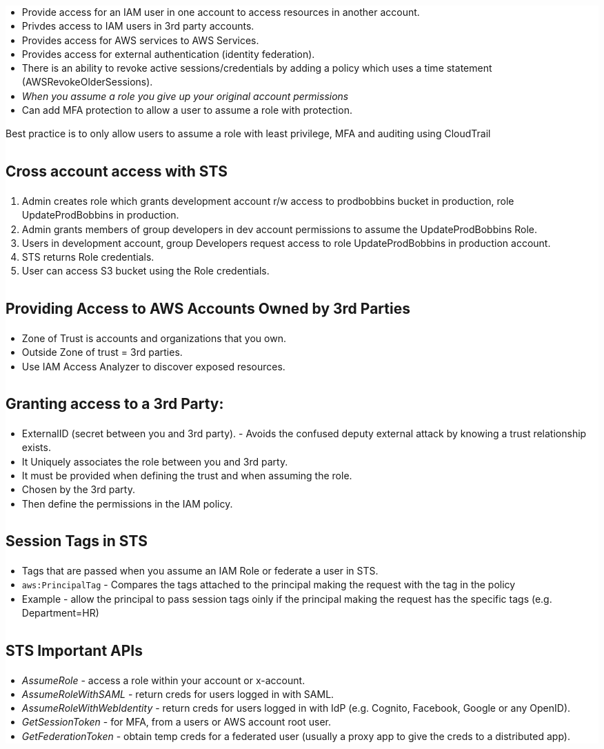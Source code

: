 - Provide access for an IAM user in one account to access resources in another account.
- Privdes access to IAM users in 3rd party accounts.
- Provides access for AWS services to AWS Services.
- Provides access for external authentication (identity federation).
- There is an ability to revoke active sessions/credentials by adding a policy which uses a time statement (AWSRevokeOlderSessions).
- *When you assume a role you give up your original account permissions*
- Can add MFA protection to allow a user to assume a role with protection.

Best practice is to only allow users to assume a role with least privilege, MFA and auditing using CloudTrail


## Cross account access with STS

1. Admin creates role which grants development account r/w access to prodbobbins bucket in production, role UpdateProdBobbins in production.
2. Admin grants members of group developers in dev account permissions to assume the UpdateProdBobbins Role.
3. Users in development account, group Developers request access to role UpdateProdBobbins in production account.
4. STS returns Role credentials.
5. User can access S3 bucket using the Role credentials.
 

## Providing Access to AWS Accounts Owned by 3rd Parties

- Zone of Trust is accounts and organizations that you own.
- Outside Zone of trust = 3rd parties.
- Use IAM Access Analyzer to discover exposed resources.

## Granting access to a 3rd Party:

- ExternalID (secret between you and 3rd party). - Avoids the confused deputy external attack by knowing a trust relationship exists. 
- It Uniquely associates the role between you and 3rd party.
- It must be provided when defining the trust and when assuming the role.
- Chosen by the 3rd party.
- Then define the permissions in the IAM policy.

## Session Tags in STS

-  Tags that are passed when you assume an IAM Role or federate a user in STS.
- ````aws:PrincipalTag```` - Compares the tags attached to the principal making the request with the tag in the policy
-  Example - allow the principal to pass session tags oinly if the principal making the request has the specific tags (e.g. Department=HR)

## STS Important APIs

- *AssumeRole* - access a role within your account or x-account.
- *AssumeRoleWithSAML* - return creds for users logged in with SAML.
- *AssumeRoleWithWebIdentity* - return creds for users logged in with IdP (e.g. Cognito, Facebook, Google or any OpenID).
- *GetSessionToken* - for MFA, from a users or AWS account root user. 
- *GetFederationToken*  - obtain temp creds for a federated user (usually a proxy app to give the creds to a distributed app).
